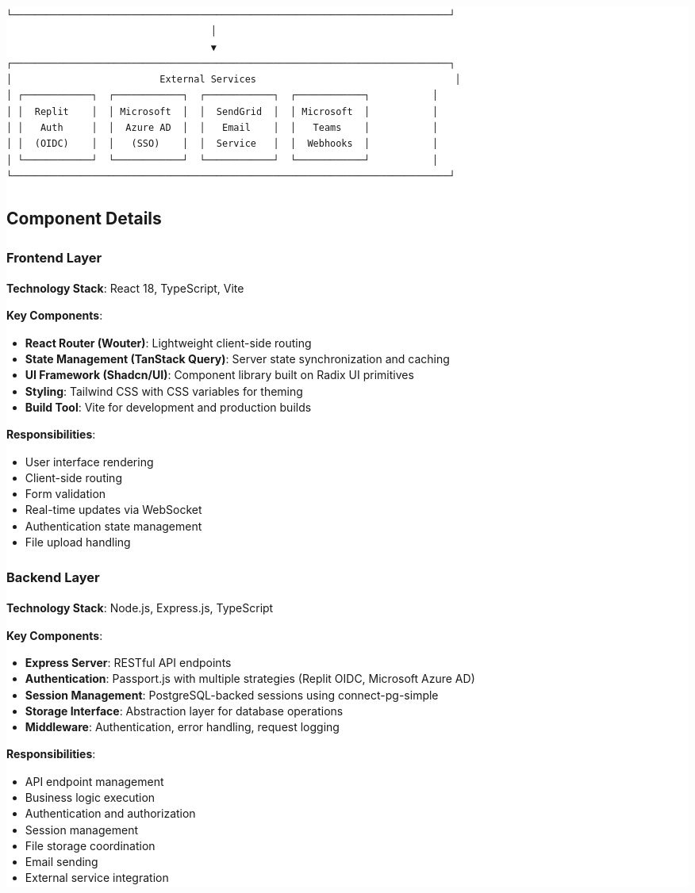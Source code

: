 ```
└─────────────────────────────────────────────────────────────────────────────┘
                                    │
                                    ▼
┌─────────────────────────────────────────────────────────────────────────────┐
│                          External Services                                   │
│ ┌────────────┐  ┌────────────┐  ┌────────────┐  ┌────────────┐           │
│ │  Replit    │  │ Microsoft  │  │  SendGrid  │  │ Microsoft  │           │
│ │   Auth     │  │  Azure AD  │  │   Email    │  │   Teams    │           │
│ │  (OIDC)    │  │   (SSO)    │  │  Service   │  │  Webhooks  │           │
│ └────────────┘  └────────────┘  └────────────┘  └────────────┘           │
└─────────────────────────────────────────────────────────────────────────────┘
```

## Component Details

### Frontend Layer
**Technology Stack**: React 18, TypeScript, Vite

**Key Components**:
- **React Router (Wouter)**: Lightweight client-side routing
- **State Management (TanStack Query)**: Server state synchronization and caching
- **UI Framework (Shadcn/UI)**: Component library built on Radix UI primitives
- **Styling**: Tailwind CSS with CSS variables for theming
- **Build Tool**: Vite for development and production builds

**Responsibilities**:
- User interface rendering
- Client-side routing
- Form validation
- Real-time updates via WebSocket
- Authentication state management
- File upload handling

### Backend Layer
**Technology Stack**: Node.js, Express.js, TypeScript

**Key Components**:
- **Express Server**: RESTful API endpoints
- **Authentication**: Passport.js with multiple strategies (Replit OIDC, Microsoft Azure AD)
- **Session Management**: PostgreSQL-backed sessions using connect-pg-simple
- **Storage Interface**: Abstraction layer for database operations
- **Middleware**: Authentication, error handling, request logging

**Responsibilities**:
- API endpoint management
- Business logic execution
- Authentication and authorization
- Session management
- File storage coordination
- Email sending
- External service integration

